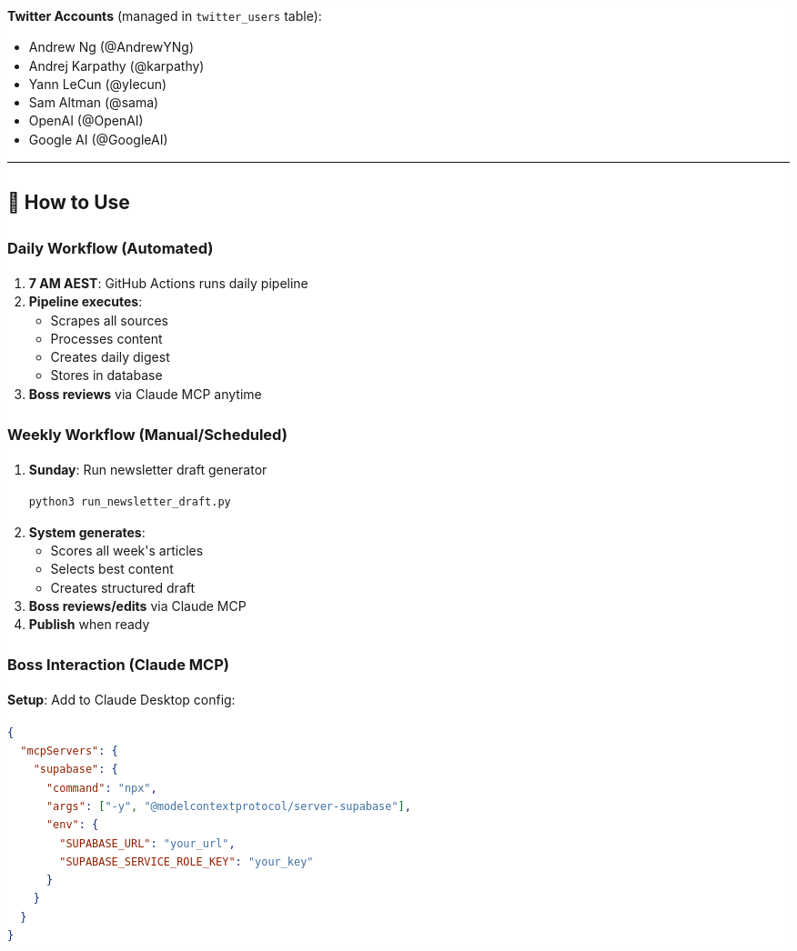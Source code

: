 **Twitter Accounts** (managed in `twitter_users` table):
- Andrew Ng (@AndrewYNg)
- Andrej Karpathy (@karpathy)
- Yann LeCun (@ylecun)
- Sam Altman (@sama)
- OpenAI (@OpenAI)
- Google AI (@GoogleAI)

---

## 🚀 How to Use

### Daily Workflow (Automated)

1. **7 AM AEST**: GitHub Actions runs daily pipeline
2. **Pipeline executes**:
   - Scrapes all sources
   - Processes content
   - Creates daily digest
   - Stores in database
3. **Boss reviews** via Claude MCP anytime

### Weekly Workflow (Manual/Scheduled)

1. **Sunday**: Run newsletter draft generator
   ```bash
   python3 run_newsletter_draft.py
   ```
2. **System generates**:
   - Scores all week's articles
   - Selects best content
   - Creates structured draft
3. **Boss reviews/edits** via Claude MCP
4. **Publish** when ready

### Boss Interaction (Claude MCP)

**Setup**: Add to Claude Desktop config:
```json
{
  "mcpServers": {
    "supabase": {
      "command": "npx",
      "args": ["-y", "@modelcontextprotocol/server-supabase"],
      "env": {
        "SUPABASE_URL": "your_url",
        "SUPABASE_SERVICE_ROLE_KEY": "your_key"
      }
    }
  }
}
```

